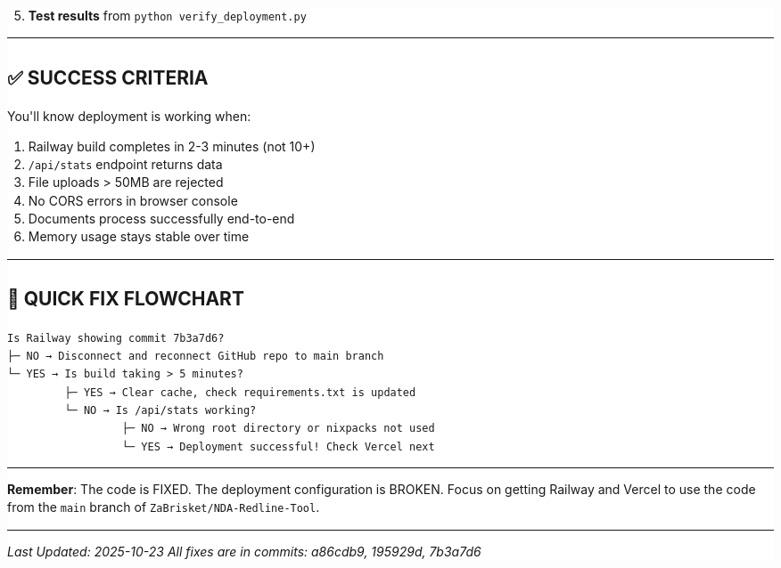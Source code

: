 5. **Test results** from `python verify_deployment.py`

---

## ✅ SUCCESS CRITERIA

You'll know deployment is working when:

1. Railway build completes in 2-3 minutes (not 10+)
2. `/api/stats` endpoint returns data
3. File uploads > 50MB are rejected
4. No CORS errors in browser console
5. Documents process successfully end-to-end
6. Memory usage stays stable over time

---

## 🎯 QUICK FIX FLOWCHART

```
Is Railway showing commit 7b3a7d6?
├─ NO → Disconnect and reconnect GitHub repo to main branch
└─ YES → Is build taking > 5 minutes?
         ├─ YES → Clear cache, check requirements.txt is updated
         └─ NO → Is /api/stats working?
                  ├─ NO → Wrong root directory or nixpacks not used
                  └─ YES → Deployment successful! Check Vercel next
```

---

**Remember**: The code is FIXED. The deployment configuration is BROKEN. Focus on getting Railway and Vercel to use the code from the `main` branch of `ZaBrisket/NDA-Redline-Tool`.

---

*Last Updated: 2025-10-23*
*All fixes are in commits: a86cdb9, 195929d, 7b3a7d6*